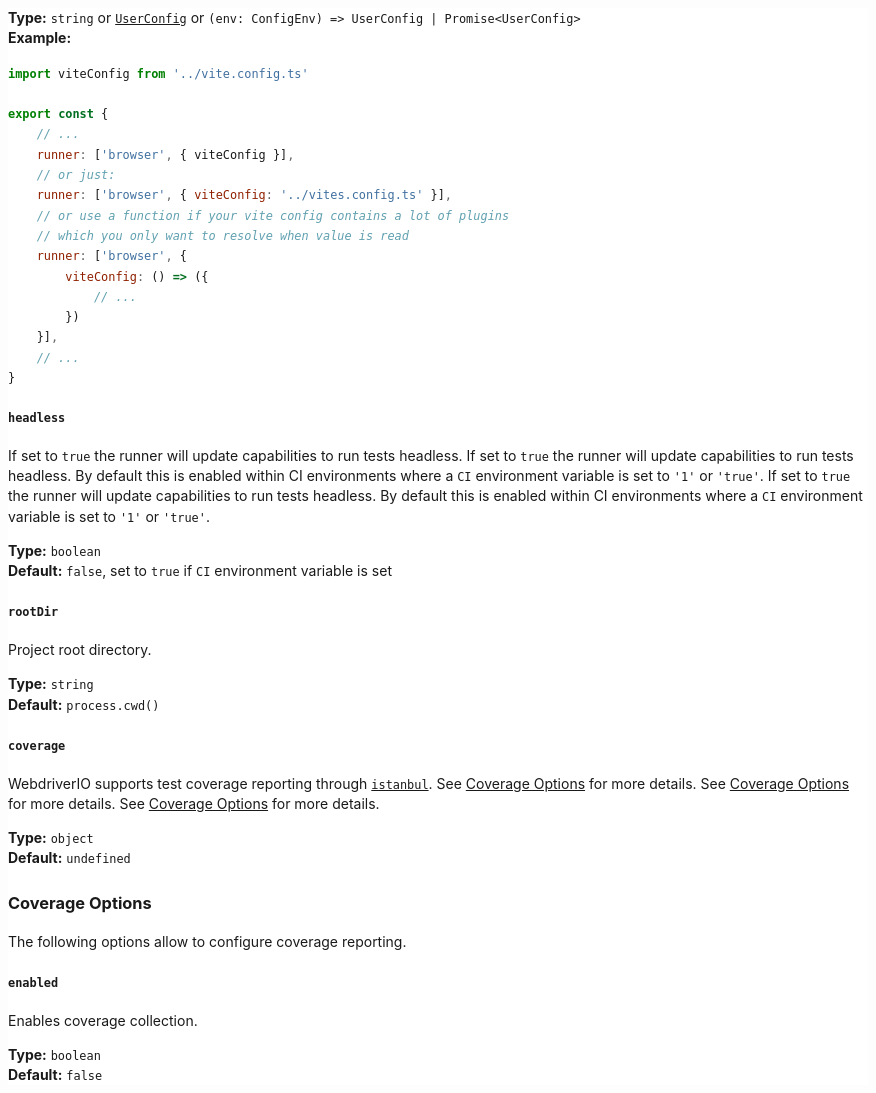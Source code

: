 __Type:__ `string` or [`UserConfig`](https://github.com/vitejs/vite/blob/52e64eb43287d241f3fd547c332e16bd9e301e95/packages/vite/src/node/config.ts#L119-L272) or `(env: ConfigEnv) => UserConfig | Promise<UserConfig>`<br /> __Example:__

```js title="wdio.conf.ts"
import viteConfig from '../vite.config.ts'

export const {
    // ...
    runner: ['browser', { viteConfig }],
    // or just:
    runner: ['browser', { viteConfig: '../vites.config.ts' }],
    // or use a function if your vite config contains a lot of plugins
    // which you only want to resolve when value is read
    runner: ['browser', {
        viteConfig: () => ({
            // ...
        })
    }],
    // ...
}
```

#### `headless`

If set to `true` the runner will update capabilities to run tests headless. If set to `true` the runner will update capabilities to run tests headless. By default this is enabled within CI environments where a `CI` environment variable is set to `'1'` or `'true'`. If set to `true` the runner will update capabilities to run tests headless. By default this is enabled within CI environments where a `CI` environment variable is set to `'1'` or `'true'`.

__Type:__ `boolean`<br /> __Default:__ `false`, set to `true` if `CI` environment variable is set

#### `rootDir`

Project root directory.

__Type:__ `string`<br /> __Default:__ `process.cwd()`

#### `coverage`

WebdriverIO supports test coverage reporting through [`istanbul`](https://istanbul.js.org/). See [Coverage Options](#coverage-options) for more details. See [Coverage Options](#coverage-options) for more details. See [Coverage Options](#coverage-options) for more details.

__Type:__ `object`<br /> __Default:__ `undefined`

### Coverage Options

The following options allow to configure coverage reporting.

#### `enabled`

Enables coverage collection.

__Type:__ `boolean`<br /> __Default:__ `false`
